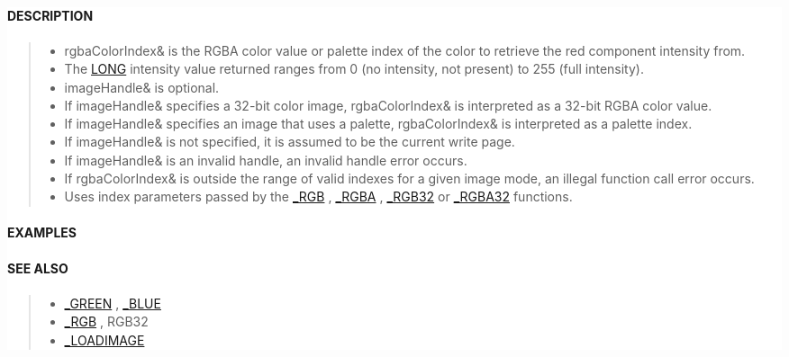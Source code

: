 </blockquote>

#### DESCRIPTION

<blockquote>


* rgbaColorIndex& is the RGBA color value or palette index of the color to retrieve the red component intensity from.
* The [LONG](LONG.md) intensity value returned ranges from 0 (no intensity, not present) to 255 (full intensity).
* imageHandle& is optional.
* If imageHandle& specifies a 32-bit color image, rgbaColorIndex& is interpreted as a 32-bit RGBA color value.
* If imageHandle& specifies an image that uses a palette, rgbaColorIndex& is interpreted as a palette index.
* If imageHandle& is not specified, it is assumed to be the current write page.
* If imageHandle& is an invalid handle, an invalid handle error occurs.
* If rgbaColorIndex& is outside the range of valid indexes for a given image mode, an illegal function call error occurs.
* Uses index parameters passed by the [_RGB](RGB.md) , [_RGBA](RGBA.md) , [_RGB32](RGB32.md) or [_RGBA32](RGBA32.md) functions.

</blockquote>

#### EXAMPLES

<blockquote>


</blockquote>

#### SEE ALSO

<blockquote>


* [_GREEN](GREEN.md) , [_BLUE](BLUE.md)
* [_RGB](RGB.md) , RGB32
* [_LOADIMAGE](LOADIMAGE.md)
</blockquote>
